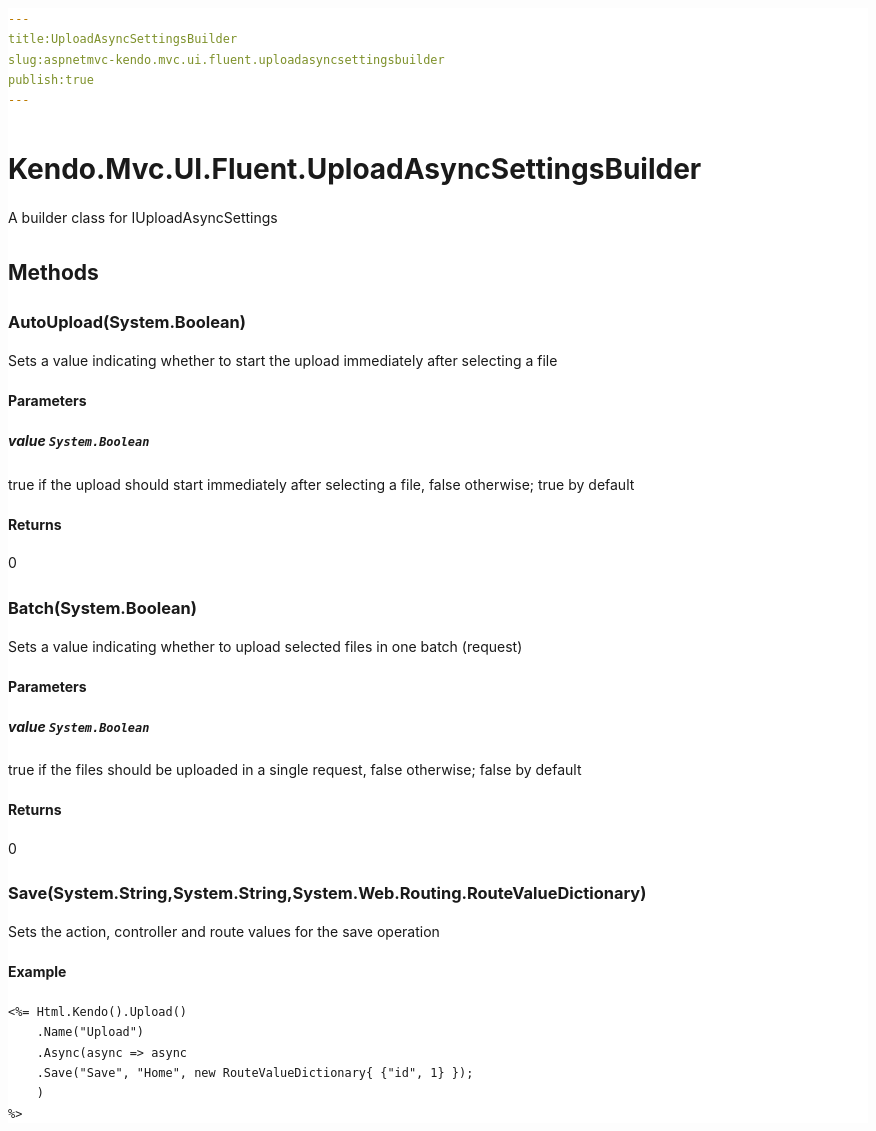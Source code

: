```yaml
---
title:UploadAsyncSettingsBuilder
slug:aspnetmvc-kendo.mvc.ui.fluent.uploadasyncsettingsbuilder
publish:true
---
```


# Kendo.Mvc.UI.Fluent.UploadAsyncSettingsBuilder
A builder class for IUploadAsyncSettings



## Methods

### AutoUpload(System.Boolean)
Sets a value indicating whether to start the upload immediately after selecting a file


#### Parameters

##### value `System.Boolean`
true if the upload should start immediately after selecting a file, false otherwise; true by default



#### Returns
0


### Batch(System.Boolean)
Sets a value indicating whether to upload selected files in one batch (request)


#### Parameters

##### value `System.Boolean`
true if the files should be uploaded in a single request, false otherwise; false by default



#### Returns
0


### Save(System.String,System.String,System.Web.Routing.RouteValueDictionary)
Sets the action, controller and route values for the save operation

#### Example

    <%= Html.Kendo().Upload()
        .Name("Upload")
        .Async(async => async
        .Save("Save", "Home", new RouteValueDictionary{ {"id", 1} });
        )
    %>
        
